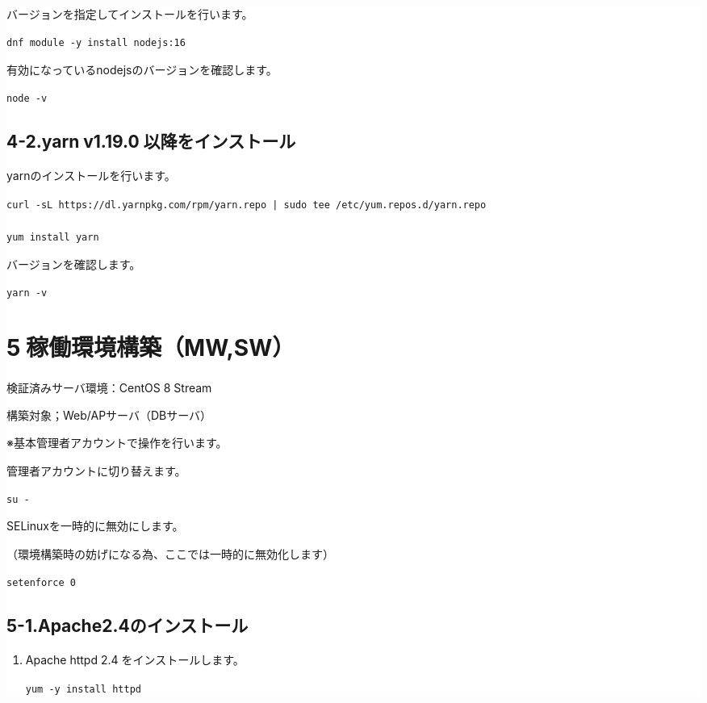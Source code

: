 バージョンを指定してインストールを行います。

```Text
dnf module -y install nodejs:16
```

有効になっているnodejsのバージョンを確認します。

```Text
node -v
```

<a id="sec402"></a>

## 4-2.yarn v1.19.0 以降をインストール

yarnのインストールを行います。

```Text
curl -sL https://dl.yarnpkg.com/rpm/yarn.repo | sudo tee /etc/yum.repos.d/yarn.repo

yum install yarn
```
バージョンを確認します。

```Text
yarn -v
```

# 5 稼働環境構築（MW,SW）

検証済みサーバ環境：CentOS 8 Stream

構築対象；Web/APサーバ（DBサーバ）

※基本管理者アカウントで操作を行います。

管理者アカウントに切り替えます。

```Text
su -
```

SELinuxを一時的に無効にします。

（環境構築時の妨げになる為、ここでは一時的に無効化します）

```Text
setenforce 0
```

<a id="sec501"></a>

## 5-1.Apache2.4のインストール

1.  Apache httpd 2.4 をインストールします。

	```Text
	yum -y install httpd
	```
